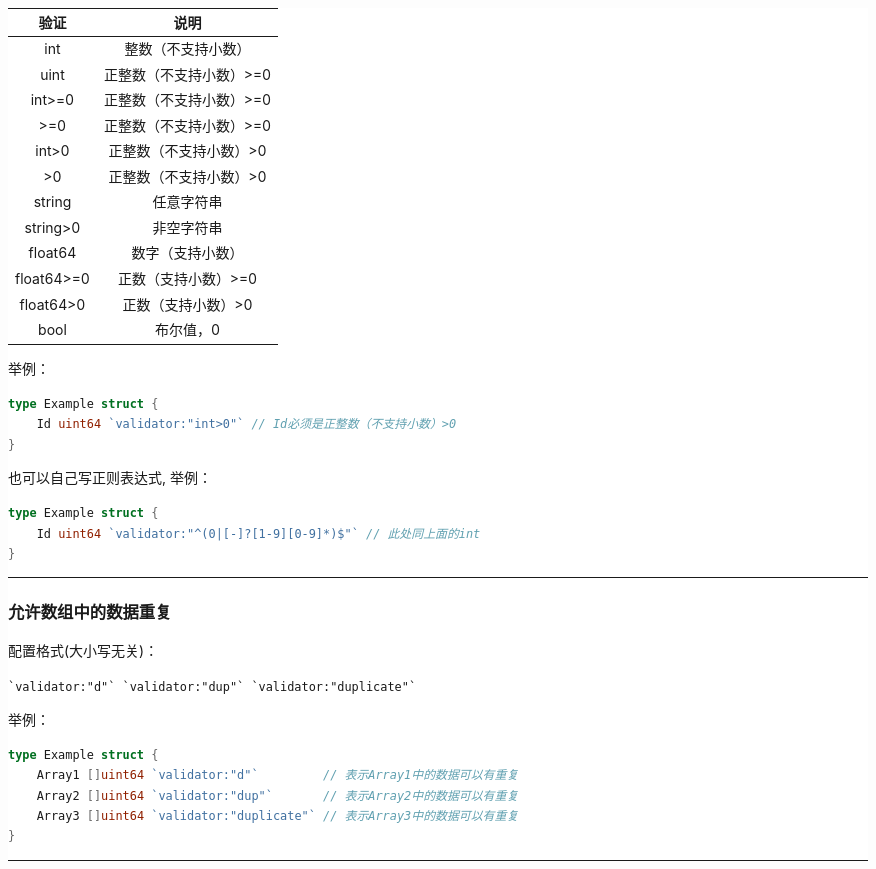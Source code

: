 |验证         |    说明                  |
|:----:        |:----:                    |
|int         | 整数（不支持小数）             |
|uint        | 正整数（不支持小数）>=0         |
|int>=0      | 正整数（不支持小数）>=0         |
|>=0         | 正整数（不支持小数）>=0         |
|int>0       | 正整数（不支持小数）>0          |
|>0          | 正整数（不支持小数）>0          |
|string      | 任意字符串                 |
|string>0    | 非空字符串                 |
|float64     | 数字（支持小数）              |
|float64>=0  | 正数（支持小数）>=0           |
|float64>0   | 正数（支持小数）>0            |
|bool        | 布尔值，0|1|true|false    |

举例：
```go
type Example struct {
    Id uint64 `validator:"int>0"` // Id必须是正整数（不支持小数）>0
}
```

也可以自己写正则表达式,
举例：
```go
type Example struct {
    Id uint64 `validator:"^(0|[-]?[1-9][0-9]*)$"` // 此处同上面的int
}
```

---

### 允许数组中的数据重复

配置格式(大小写无关)：

    `validator:"d"` `validator:"dup"` `validator:"duplicate"`

举例：
```go
type Example struct {
    Array1 []uint64 `validator:"d"`         // 表示Array1中的数据可以有重复
    Array2 []uint64 `validator:"dup"`       // 表示Array2中的数据可以有重复
    Array3 []uint64 `validator:"duplicate"` // 表示Array3中的数据可以有重复
}
```

---